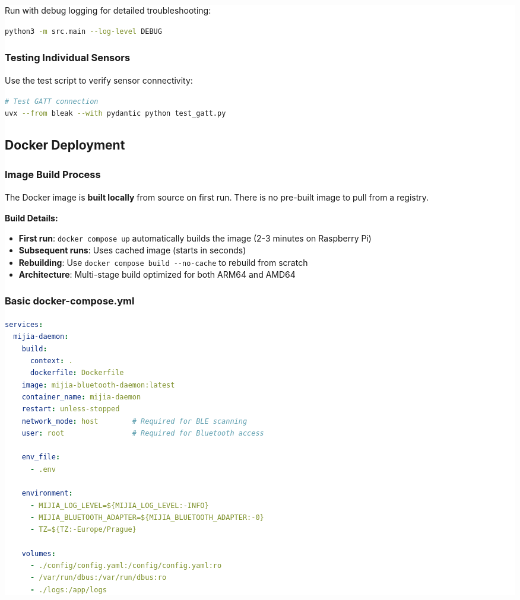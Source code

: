 Run with debug logging for detailed troubleshooting:

```bash
python3 -m src.main --log-level DEBUG
```

### Testing Individual Sensors

Use the test script to verify sensor connectivity:

```bash
# Test GATT connection
uvx --from bleak --with pydantic python test_gatt.py
```

## Docker Deployment

### Image Build Process

The Docker image is **built locally** from source on first run. There is no pre-built image to pull from a registry.

**Build Details:**
- **First run**: `docker compose up` automatically builds the image (2-3 minutes on Raspberry Pi)
- **Subsequent runs**: Uses cached image (starts in seconds)
- **Rebuilding**: Use `docker compose build --no-cache` to rebuild from scratch
- **Architecture**: Multi-stage build optimized for both ARM64 and AMD64

### Basic docker-compose.yml

```yaml
services:
  mijia-daemon:
    build:
      context: .
      dockerfile: Dockerfile
    image: mijia-bluetooth-daemon:latest
    container_name: mijia-daemon
    restart: unless-stopped
    network_mode: host        # Required for BLE scanning
    user: root                # Required for Bluetooth access
    
    env_file:
      - .env
    
    environment:
      - MIJIA_LOG_LEVEL=${MIJIA_LOG_LEVEL:-INFO}
      - MIJIA_BLUETOOTH_ADAPTER=${MIJIA_BLUETOOTH_ADAPTER:-0}
      - TZ=${TZ:-Europe/Prague}
      
    volumes:
      - ./config/config.yaml:/config/config.yaml:ro
      - /var/run/dbus:/var/run/dbus:ro
      - ./logs:/app/logs
```
